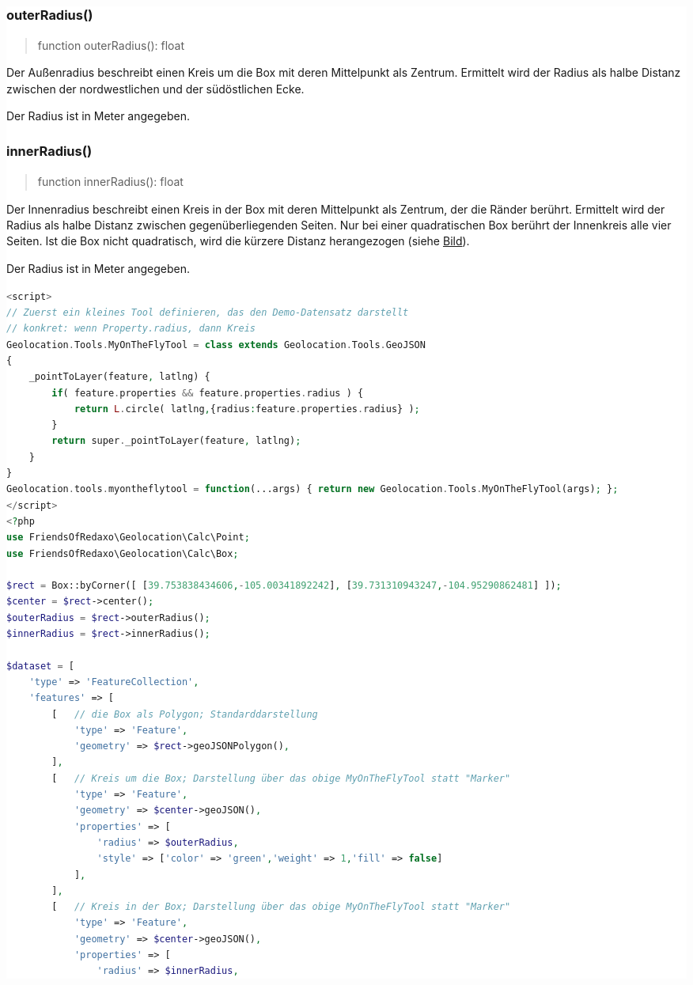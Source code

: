 ### outerRadius()

> function outerRadius(): float

Der Außenradius beschreibt einen Kreis um die Box mit deren Mittelpunkt als Zentrum. Ermittelt wird
der Radius als halbe Distanz zwischen der nordwestlichen und der südöstlichen Ecke.

Der Radius ist in Meter angegeben.

### innerRadius()

> function innerRadius(): float

Der Innenradius beschreibt einen Kreis in der Box mit deren Mittelpunkt als Zentrum, der die Ränder
berührt. Ermittelt wird der Radius als halbe Distanz zwischen gegenüberliegenden Seiten. Nur bei
einer quadratischen Box berührt der Innenkreis alle vier Seiten. Ist die Box nicht quadratisch, wird
die kürzere Distanz herangezogen (siehe [Bild](#inner_ouer_circle_pic)).

Der Radius ist in Meter angegeben.

```php
<script>
// Zuerst ein kleines Tool definieren, das den Demo-Datensatz darstellt
// konkret: wenn Property.radius, dann Kreis
Geolocation.Tools.MyOnTheFlyTool = class extends Geolocation.Tools.GeoJSON
{
    _pointToLayer(feature, latlng) {
        if( feature.properties && feature.properties.radius ) {
            return L.circle( latlng,{radius:feature.properties.radius} );
        }
        return super._pointToLayer(feature, latlng);
    }
}
Geolocation.tools.myontheflytool = function(...args) { return new Geolocation.Tools.MyOnTheFlyTool(args); };
</script>
<?php
use FriendsOfRedaxo\Geolocation\Calc\Point;
use FriendsOfRedaxo\Geolocation\Calc\Box;

$rect = Box::byCorner([ [39.753838434606,-105.00341892242], [39.731310943247,-104.95290862481] ]);
$center = $rect->center();
$outerRadius = $rect->outerRadius();
$innerRadius = $rect->innerRadius();

$dataset = [
    'type' => 'FeatureCollection',
    'features' => [
        [   // die Box als Polygon; Standarddarstellung
            'type' => 'Feature',
            'geometry' => $rect->geoJSONPolygon(),
        ],
        [   // Kreis um die Box; Darstellung über das obige MyOnTheFlyTool statt "Marker"
            'type' => 'Feature',
            'geometry' => $center->geoJSON(),
            'properties' => [
                'radius' => $outerRadius,
                'style' => ['color' => 'green','weight' => 1,'fill' => false]
            ],
        ],
        [   // Kreis in der Box; Darstellung über das obige MyOnTheFlyTool statt "Marker"
            'type' => 'Feature',
            'geometry' => $center->geoJSON(),
            'properties' => [
                'radius' => $innerRadius,
```